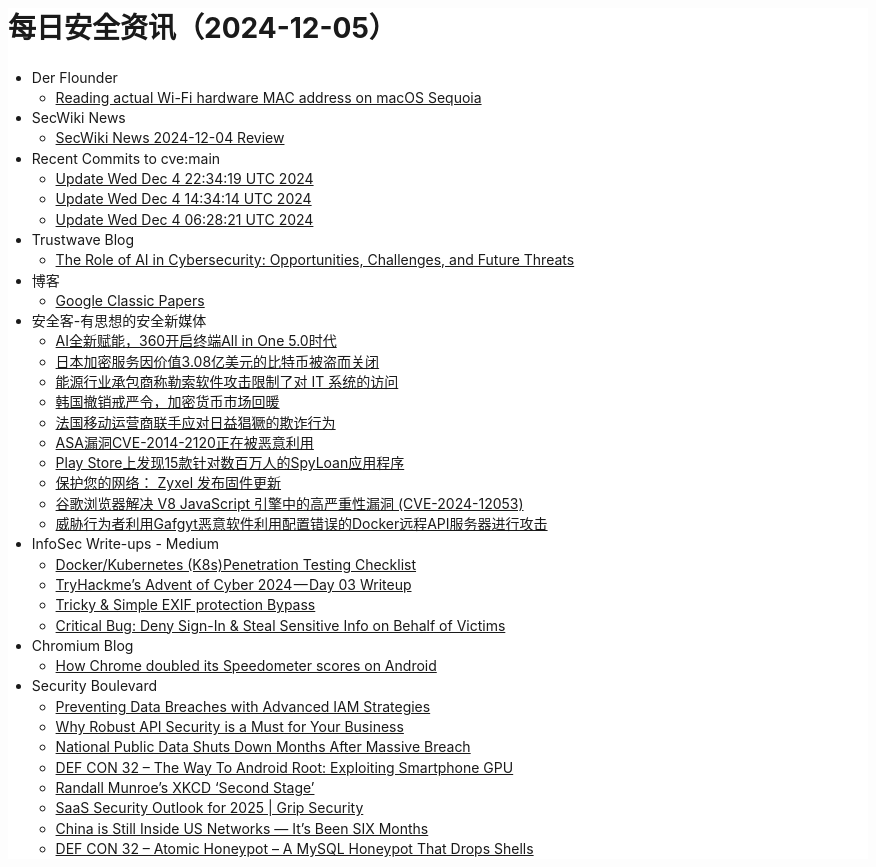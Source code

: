 # 每日安全资讯（2024-12-05）

- Der Flounder
  - [Reading actual Wi-Fi hardware MAC address on macOS Sequoia](https://derflounder.wordpress.com/2024/12/04/reading-actual-wi-fi-hardware-mac-address-on-macos-sequoia/)
- SecWiki News
  - [SecWiki News 2024-12-04 Review](http://www.sec-wiki.com/?2024-12-04)
- Recent Commits to cve:main
  - [Update Wed Dec  4 22:34:19 UTC 2024](https://github.com/trickest/cve/commit/83d9841a47181a5fa2a68251c23110b4124463f9)
  - [Update Wed Dec  4 14:34:14 UTC 2024](https://github.com/trickest/cve/commit/203105003c266036abbdec86d9a000e5f95efb64)
  - [Update Wed Dec  4 06:28:21 UTC 2024](https://github.com/trickest/cve/commit/38e3ebbcd1c9cd6d90477c44da74bb935f6fd2ce)
- Trustwave Blog
  - [The Role of AI in Cybersecurity: Opportunities, Challenges, and Future Threats](https://www.trustwave.com/en-us/resources/blogs/trustwave-blog/the-role-of-ai-in-cybersecurity-opportunities-challenges-and-future-threats/)
- 博客
  - [Google Classic Papers](https://dyrnq.com/google-classic-papers/)
- 安全客-有思想的安全新媒体
  - [AI全新赋能，360开启终端All in One 5.0时代](https://www.anquanke.com/post/id/302432)
  - [日本加密服务因价值3.08亿美元的比特币被盗而关闭](https://www.anquanke.com/post/id/302429)
  - [能源行业承包商称勒索软件攻击限制了对 IT 系统的访问](https://www.anquanke.com/post/id/302426)
  - [韩国撤销戒严令，加密货币市场回暖](https://www.anquanke.com/post/id/302423)
  - [法国移动运营商联手应对日益猖獗的欺诈行为](https://www.anquanke.com/post/id/302420)
  - [ASA漏洞CVE-2014-2120正在被恶意利用](https://www.anquanke.com/post/id/302417)
  - [Play Store上发现15款针对数百万人的SpyLoan应用程序](https://www.anquanke.com/post/id/302414)
  - [保护您的网络： Zyxel 发布固件更新](https://www.anquanke.com/post/id/302411)
  - [谷歌浏览器解决 V8 JavaScript 引擎中的高严重性漏洞 (CVE-2024-12053)](https://www.anquanke.com/post/id/302407)
  - [威胁行为者利用Gafgyt恶意软件利用配置错误的Docker远程API服务器进行攻击](https://www.anquanke.com/post/id/302404)
- InfoSec Write-ups - Medium
  - [Docker/Kubernetes (K8s)Penetration Testing Checklist](https://infosecwriteups.com/docker-kubernetes-k8s-penetration-testing-checklist-4d0a13c38495?source=rss----7b722bfd1b8d---4)
  - [TryHackme’s Advent of Cyber 2024 — Day 03 Writeup](https://infosecwriteups.com/tryhackmes-advent-of-cyber-2024-day-03-writeup-c2c72d4f5216?source=rss----7b722bfd1b8d---4)
  - [Tricky & Simple EXIF protection Bypass](https://infosecwriteups.com/tricky-simple-exif-protection-bypass-5d0babd908f3?source=rss----7b722bfd1b8d---4)
  - [Critical Bug: Deny Sign-In & Steal Sensitive Info on Behalf of Victims](https://infosecwriteups.com/critical-bug-deny-sign-in-steal-sensitive-info-on-behalf-of-victims-cad4ced9227d?source=rss----7b722bfd1b8d---4)
- Chromium Blog
  - [How Chrome doubled its Speedometer scores on Android](http://blog.chromium.org/2024/12/doubling-speedometer-scores-android.html)
- Security Boulevard
  - [Preventing Data Breaches with Advanced IAM Strategies](https://securityboulevard.com/2024/12/preventing-data-breaches-with-advanced-iam-strategies/)
  - [Why Robust API Security is a Must for Your Business](https://securityboulevard.com/2024/12/why-robust-api-security-is-a-must-for-your-business/)
  - [National Public Data Shuts Down Months After Massive Breach](https://securityboulevard.com/2024/12/national-public-data-shuts-down-months-after-massive-breach/)
  - [DEF CON 32 – The Way To Android Root: Exploiting Smartphone GPU](https://securityboulevard.com/2024/12/def-con-32-the-way-to-android-root-exploiting-smartphone-gpu/)
  - [Randall Munroe’s XKCD ‘Second Stage’](https://securityboulevard.com/2024/12/randall-munroes-xkcd-second-stage/)
  - [SaaS Security Outlook for 2025 | Grip Security](https://securityboulevard.com/2024/12/saas-security-outlook-for-2025-grip-security/)
  - [China is Still Inside US Networks — It’s Been SIX Months](https://securityboulevard.com/2024/12/salt-typhoon-richixbw/)
  - [DEF CON 32 –  Atomic Honeypot – A MySQL Honeypot That Drops Shells](https://securityboulevard.com/2024/12/def-con-32-atomic-honeypot-a-mysql-honeypot-that-drops-shells/)